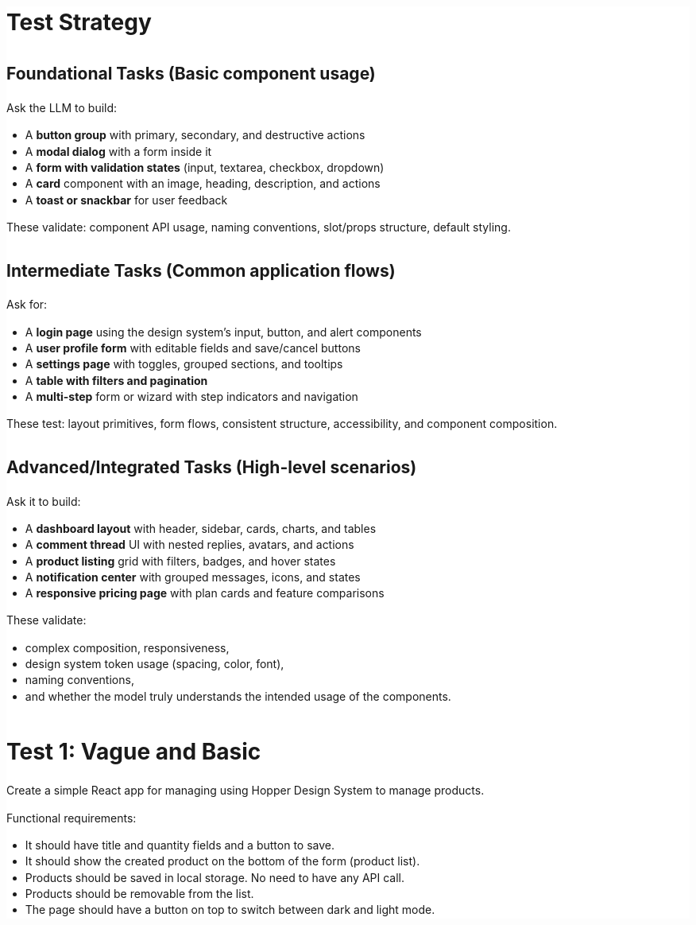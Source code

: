 # Test Strategy

## Foundational Tasks (Basic component usage)

Ask the LLM to build:

- A **button group** with primary, secondary, and destructive actions
- A **modal dialog** with a form inside it
- A **form with validation states** (input, textarea, checkbox, dropdown)
- A **card** component with an image, heading, description, and actions
- A **toast or snackbar** for user feedback

These validate: component API usage, naming conventions, slot/props structure, default styling.

## Intermediate Tasks (Common application flows)

Ask for:

- A **login page** using the design system’s input, button, and alert components
- A **user profile form** with editable fields and save/cancel buttons
- A **settings page** with toggles, grouped sections, and tooltips
- A **table with filters and pagination**
- A **multi-step** form or wizard with step indicators and navigation

These test: layout primitives, form flows, consistent structure, accessibility, and component composition.

## Advanced/Integrated Tasks (High-level scenarios)

Ask it to build:

- A **dashboard layout** with header, sidebar, cards, charts, and tables
- A **comment thread** UI with nested replies, avatars, and actions
- A **product listing** grid with filters, badges, and hover states
- A **notification center** with grouped messages, icons, and states
- A **responsive pricing page** with plan cards and feature comparisons

These validate:

- complex composition, responsiveness,
- design system token usage (spacing, color, font),
- naming conventions,
- and whether the model truly understands the intended usage of the components.

# Test 1: Vague and Basic

Create a simple React app for managing using Hopper Design System to manage products.

Functional requirements:

- It should have title and quantity fields and a button to save.
- It should show the created product on the bottom of the form (product list).
- Products should be saved in local storage. No need to have any API call.
- Products should be removable from the list.
- The page should have a button on top to switch between dark and light mode.
